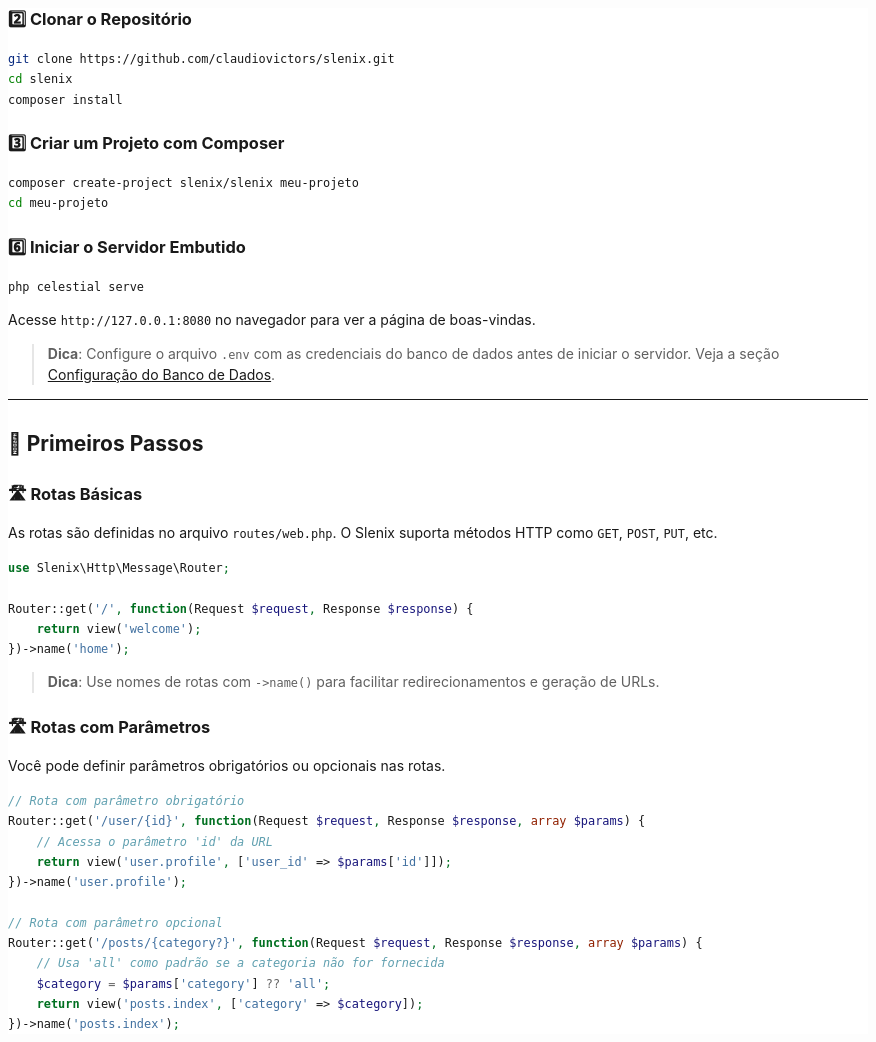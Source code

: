 ### 2️⃣ Clonar o Repositório
```bash
git clone https://github.com/claudiovictors/slenix.git
cd slenix
composer install
```

### 3️⃣ Criar um Projeto com Composer
```bash
composer create-project slenix/slenix meu-projeto
cd meu-projeto
```

### 6️⃣ Iniciar o Servidor Embutido
```bash
php celestial serve
```
Acesse `http://127.0.0.1:8080` no navegador para ver a página de boas-vindas.

> **Dica**: Configure o arquivo `.env` com as credenciais do banco de dados antes de iniciar o servidor. Veja a seção [Configuração do Banco de Dados](#configuração-do-banco-de-dados).

---

## 🚀 Primeiros Passos

### 🛣️ Rotas Básicas
As rotas são definidas no arquivo `routes/web.php`. O Slenix suporta métodos HTTP como `GET`, `POST`, `PUT`, etc.

```php
use Slenix\Http\Message\Router;

Router::get('/', function(Request $request, Response $response) {
    return view('welcome');
})->name('home');
```
> **Dica**: Use nomes de rotas com `->name()` para facilitar redirecionamentos e geração de URLs.

### 🛣️ Rotas com Parâmetros
Você pode definir parâmetros obrigatórios ou opcionais nas rotas.

```php
// Rota com parâmetro obrigatório
Router::get('/user/{id}', function(Request $request, Response $response, array $params) {
    // Acessa o parâmetro 'id' da URL
    return view('user.profile', ['user_id' => $params['id']]);
})->name('user.profile');

// Rota com parâmetro opcional
Router::get('/posts/{category?}', function(Request $request, Response $response, array $params) {
    // Usa 'all' como padrão se a categoria não for fornecida
    $category = $params['category'] ?? 'all';
    return view('posts.index', ['category' => $category]);
})->name('posts.index');
```
